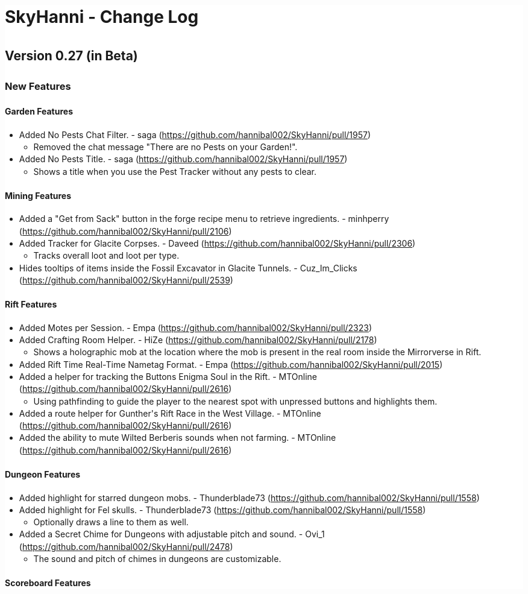 # SkyHanni - Change Log

## Version 0.27 (in Beta)

### New Features

#### Garden Features

+ Added No Pests Chat Filter. - saga (https://github.com/hannibal002/SkyHanni/pull/1957)
    + Removed the chat message "There are no Pests on your Garden!".
+ Added No Pests Title. - saga (https://github.com/hannibal002/SkyHanni/pull/1957)
    + Shows a title when you use the Pest Tracker without any pests to clear.

#### Mining Features

+ Added a "Get from Sack" button in the forge recipe menu to retrieve ingredients. - minhperry (https://github.com/hannibal002/SkyHanni/pull/2106)
+ Added Tracker for Glacite Corpses. - Daveed (https://github.com/hannibal002/SkyHanni/pull/2306)
    + Tracks overall loot and loot per type.
+ Hides tooltips of items inside the Fossil Excavator in Glacite Tunnels. - Cuz_Im_Clicks (https://github.com/hannibal002/SkyHanni/pull/2539)

#### Rift Features

+ Added Motes per Session. - Empa (https://github.com/hannibal002/SkyHanni/pull/2323)
+ Added Crafting Room Helper. - HiZe (https://github.com/hannibal002/SkyHanni/pull/2178)
    + Shows a holographic mob at the location where the mob is present in the real room inside the Mirrorverse in Rift.
+ Added Rift Time Real-Time Nametag Format. - Empa (https://github.com/hannibal002/SkyHanni/pull/2015)
+ Added a helper for tracking the Buttons Enigma Soul in the Rift. - MTOnline (https://github.com/hannibal002/SkyHanni/pull/2616)
    + Using pathfinding to guide the player to the nearest spot with unpressed buttons and highlights them.
+ Added a route helper for Gunther's Rift Race in the West Village. - MTOnline (https://github.com/hannibal002/SkyHanni/pull/2616)
+ Added the ability to mute Wilted Berberis sounds when not farming. - MTOnline (https://github.com/hannibal002/SkyHanni/pull/2616)

#### Dungeon Features

+ Added highlight for starred dungeon mobs. - Thunderblade73 (https://github.com/hannibal002/SkyHanni/pull/1558)
+ Added highlight for Fel skulls. - Thunderblade73 (https://github.com/hannibal002/SkyHanni/pull/1558)
    + Optionally draws a line to them as well.
+ Added a Secret Chime for Dungeons with adjustable pitch and sound. - Ovi_1 (https://github.com/hannibal002/SkyHanni/pull/2478)
    + The sound and pitch of chimes in dungeons are customizable.

#### Scoreboard Features
